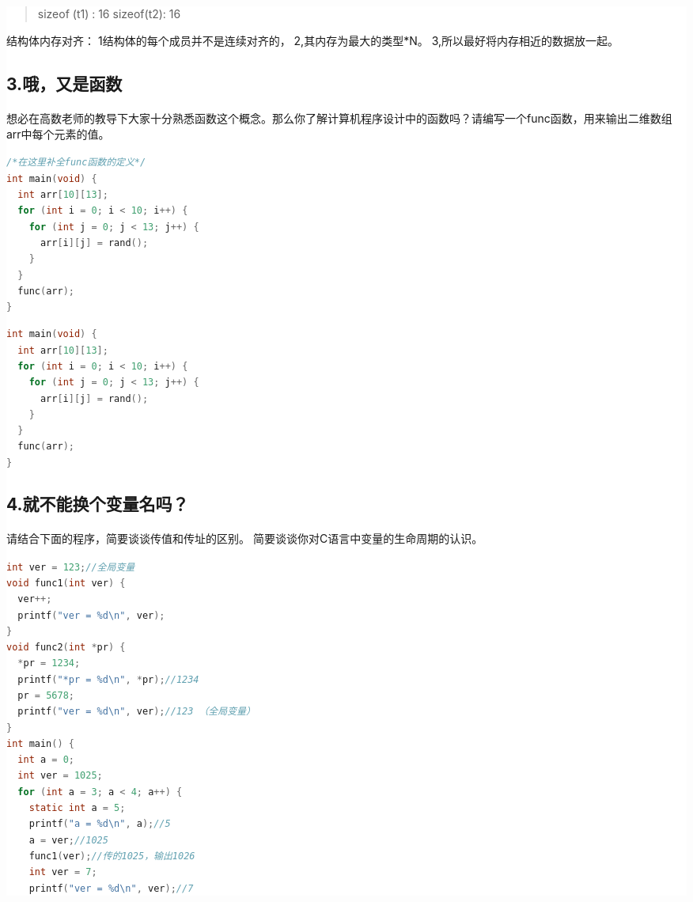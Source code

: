 > sizeof (t1) : 16
sizeof(t2): 16


结构体内存对齐：
1结构体的每个成员并不是连续对齐的，
2,其内存为最大的类型*N。
3,所以最好将内存相近的数据放一起。


## 3.哦，又是函数
想必在高数老师的教导下大家十分熟悉函数这个概念。那么你了解计算机程序设计中的函数吗？请编写一个func函数，用来输出二维数组arr中每个元素的值。

```c
/*在这里补全func函数的定义*/
int main(void) {
  int arr[10][13];
  for (int i = 0; i < 10; i++) {
    for (int j = 0; j < 13; j++) {
      arr[i][j] = rand();
    }
  }
  func(arr);
}

```

```c
int main(void) {
  int arr[10][13];
  for (int i = 0; i < 10; i++) {
    for (int j = 0; j < 13; j++) {
      arr[i][j] = rand();
    }
  }
  func(arr);
}

```
## 4.就不能换个变量名吗？
请结合下面的程序，简要谈谈传值和传址的区别。
简要谈谈你对C语言中变量的生命周期的认识。

```c
int ver = 123;//全局变量
void func1(int ver) {
  ver++;
  printf("ver = %d\n", ver);
}
void func2(int *pr) {
  *pr = 1234;
  printf("*pr = %d\n", *pr);//1234
  pr = 5678;
  printf("ver = %d\n", ver);//123 （全局变量）
}
int main() {
  int a = 0;
  int ver = 1025;
  for (int a = 3; a < 4; a++) {
    static int a = 5;
    printf("a = %d\n", a);//5
    a = ver;//1025
    func1(ver);//传的1025，输出1026
    int ver = 7;
    printf("ver = %d\n", ver);//7
```
